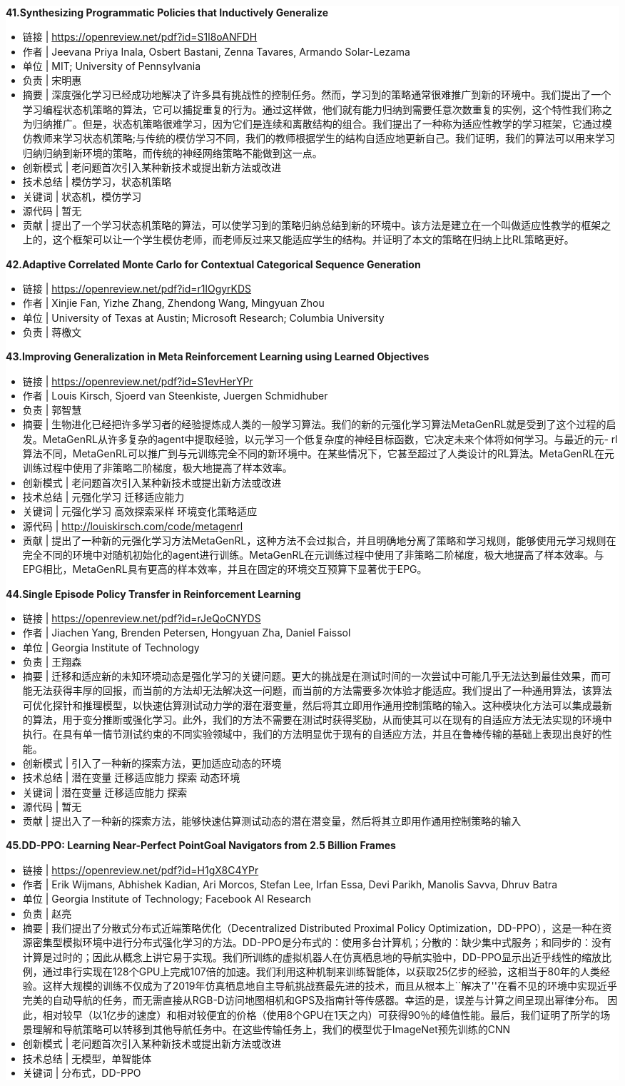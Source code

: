 **41.Synthesizing Programmatic Policies that Inductively Generalize**
- 链接 | https://openreview.net/pdf?id=S1l8oANFDH
- 作者 | Jeevana Priya Inala, Osbert Bastani, Zenna Tavares, Armando Solar-Lezama
- 单位 | MIT; University of Pennsylvania
- 负责 | 宋明惠
- 摘要 | 深度强化学习已经成功地解决了许多具有挑战性的控制任务。然而，学习到的策略通常很难推广到新的环境中。我们提出了一个学习编程状态机策略的算法，它可以捕捉重复的行为。通过这样做，他们就有能力归纳到需要任意次数重复的实例，这个特性我们称之为归纳推广。但是，状态机策略很难学习，因为它们是连续和离散结构的组合。我们提出了一种称为适应性教学的学习框架，它通过模仿教师来学习状态机策略;与传统的模仿学习不同，我们的教师根据学生的结构自适应地更新自己。我们证明，我们的算法可以用来学习归纳归纳到新环境的策略，而传统的神经网络策略不能做到这一点。
- 创新模式 | 老问题首次引入某种新技术或提出新方法或改进
- 技术总结 | 模仿学习，状态机策略
- 关键词 | 状态机，模仿学习
- 源代码 | 暂无
- 贡献 | 提出了一个学习状态机策略的算法，可以使学习到的策略归纳总结到新的环境中。该方法是建立在一个叫做适应性教学的框架之上的，这个框架可以让一个学生模仿老师，而老师反过来又能适应学生的结构。并证明了本文的策略在归纳上比RL策略更好。

**42.Adaptive Correlated Monte Carlo for Contextual Categorical Sequence Generation**
- 链接 | https://openreview.net/pdf?id=r1lOgyrKDS
- 作者 | Xinjie Fan, Yizhe Zhang, Zhendong Wang, Mingyuan Zhou
- 单位 | University of Texas at Austin; Microsoft Research; Columbia University
- 负责 | 蒋檄文

**43.Improving Generalization in Meta Reinforcement Learning using Learned Objectives**
- 链接 | https://openreview.net/pdf?id=S1evHerYPr
- 作者 | Louis Kirsch, Sjoerd van Steenkiste, Juergen Schmidhuber
- 负责 | 郭智慧
- 摘要 | 生物进化已经把许多学习者的经验提炼成人类的一般学习算法。我们的新的元强化学习算法MetaGenRL就是受到了这个过程的启发。MetaGenRL从许多复杂的agent中提取经验，以元学习一个低复杂度的神经目标函数，它决定未来个体将如何学习。与最近的元- rl算法不同，MetaGenRL可以推广到与元训练完全不同的新环境中。在某些情况下，它甚至超过了人类设计的RL算法。MetaGenRL在元训练过程中使用了非策略二阶梯度，极大地提高了样本效率。
- 创新模式 | 老问题首次引入某种新技术或提出新方法或改进
- 技术总结 | 元强化学习 迁移适应能力
- 关键词 | 元强化学习 高效探索采样 环境变化策略适应 
- 源代码 | http://louiskirsch.com/code/metagenrl
- 贡献 | 提出了一种新的元强化学习方法MetaGenRL，这种方法不会过拟合，并且明确地分离了策略和学习规则，能够使用元学习规则在完全不同的环境中对随机初始化的agent进行训练。MetaGenRL在元训练过程中使用了非策略二阶梯度，极大地提高了样本效率。与EPG相比，MetaGenRL具有更高的样本效率，并且在固定的环境交互预算下显著优于EPG。

**44.Single Episode Policy Transfer in Reinforcement Learning**
- 链接 | https://openreview.net/pdf?id=rJeQoCNYDS
- 作者 | Jiachen Yang, Brenden Petersen, Hongyuan Zha, Daniel Faissol
- 单位 | Georgia Institute of Technology
- 负责 | 王翔森
- 摘要 | 迁移和适应新的未知环境动态是强化学习的关键问题。更大的挑战是在测试时间的一次尝试中可能几乎无法达到最佳效果，而可能无法获得丰厚的回报，而当前的方法却无法解决这一问题，而当前的方法需要多次体验才能适应。我们提出了一种通用算法，该算法可优化探针和推理模型，以快速估算测试动力学的潜在潜变量，然后将其立即用作通用控制策略的输入。这种模块化方法可以集成最新的算法，用于变分推断或强化学习。此外，我们的方法不需要在测试时获得奖励，从而使其可以在现有的自适应方法无法实现的环境中执行。在具有单一情节测试约束的不同实验领域中，我们的方法明显优于现有的自适应方法，并且在鲁棒传输的基础上表现出良好的性能。
- 创新模式 | 引入了一种新的探索方法，更加适应动态的环境
- 技术总结 | 潜在变量  迁移适应能力 探索 动态环境
- 关键词 | 潜在变量  迁移适应能力 探索
- 源代码 | 暂无
- 贡献 | 提出入了一种新的探索方法，能够快速估算测试动态的潜在潜变量，然后将其立即用作通用控制策略的输入

**45.DD-PPO: Learning Near-Perfect PointGoal Navigators from 2.5 Billion Frames**
- 链接 | https://openreview.net/pdf?id=H1gX8C4YPr
- 作者 | Erik Wijmans, Abhishek Kadian, Ari Morcos, Stefan Lee, Irfan Essa, Devi Parikh, Manolis Savva, Dhruv Batra
- 单位 | Georgia Institute of Technology; Facebook AI Research
- 负责 | 赵亮
- 摘要 | 我们提出了分散式分布式近端策略优化（Decentralized Distributed Proximal Policy Optimization，DD-PPO），这是一种在资源密集型模拟环境中进行分布式强化学习的方法。DD-PPO是分布式的：使用多台计算机；分散的：缺少集中式服务；和同步的：没有计算是过时的；因此从概念上讲它易于实现。我们所训练的虚拟机器人在仿真栖息地的导航实验中，DD-PPO显示出近乎线性的缩放比例，通过串行实现在128个GPU上完成107倍的加速。我们利用这种机制来训练智能体，以获取25亿步的经验，这相当于80年的人类经验。这样大规模的训练不仅成为了2019年仿真栖息地自主导航挑战赛最先进的技术，而且从根本上``解决了''在看不见的环境中实现近乎完美的自动导航的任务，而无需直接从RGB-D访问地图相机和GPS及指南针等传感器。幸运的是，误差与计算之间呈现出幂律分布。 因此，相对较早（以1亿步的速度）和相对较便宜的价格（使用8个GPU在1天之内）可获得90％的峰值性能。最后，我们证明了所学的场景理解和导航策略可以转移到其他导航任务中。在这些传输任务上，我们的模型优于ImageNet预先训练的CNN
- 创新模式 | 老问题首次引入某种新技术或提出新方法或改进
- 技术总结 | 无模型，单智能体
- 关键词 | 分布式，DD-PPO